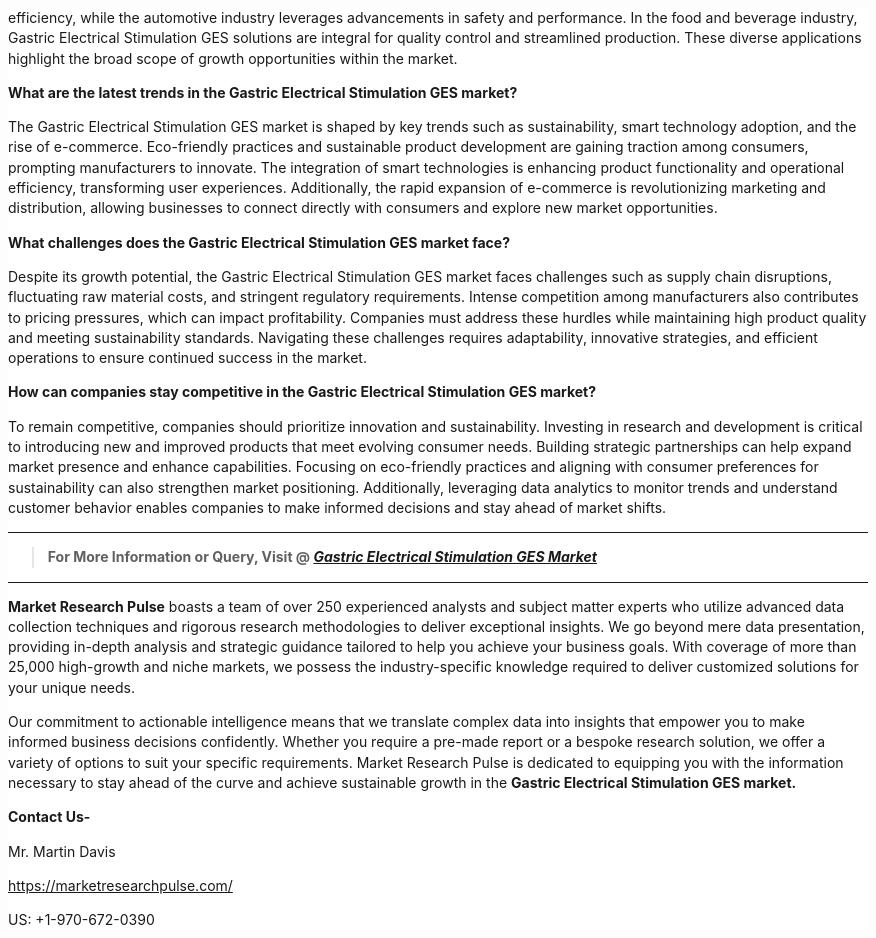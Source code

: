 efficiency, while the automotive industry leverages advancements in safety and performance. In the food and beverage industry, Gastric Electrical Stimulation GES solutions are integral for quality control and streamlined production. These diverse applications highlight the broad scope of growth opportunities within the market.</p><p><strong>What are the latest trends in the Gastric Electrical Stimulation GES market?</strong></p><p>The Gastric Electrical Stimulation GES market is shaped by key trends such as sustainability, smart technology adoption, and the rise of e-commerce. Eco-friendly practices and sustainable product development are gaining traction among consumers, prompting manufacturers to innovate. The integration of smart technologies is enhancing product functionality and operational efficiency, transforming user experiences. Additionally, the rapid expansion of e-commerce is revolutionizing marketing and distribution, allowing businesses to connect directly with consumers and explore new market opportunities.</p><p><strong>What challenges does the Gastric Electrical Stimulation GES market face?</strong></p><p>Despite its growth potential, the Gastric Electrical Stimulation GES market faces challenges such as supply chain disruptions, fluctuating raw material costs, and stringent regulatory requirements. Intense competition among manufacturers also contributes to pricing pressures, which can impact profitability. Companies must address these hurdles while maintaining high product quality and meeting sustainability standards. Navigating these challenges requires adaptability, innovative strategies, and efficient operations to ensure continued success in the market.</p><p><strong>How can companies stay competitive in the Gastric Electrical Stimulation GES market?</strong></p><p>To remain competitive, companies should prioritize innovation and sustainability. Investing in research and development is critical to introducing new and improved products that meet evolving consumer needs. Building strategic partnerships can help expand market presence and enhance capabilities. Focusing on eco-friendly practices and aligning with consumer preferences for sustainability can also strengthen market positioning. Additionally, leveraging data analytics to monitor trends and understand customer behavior enables companies to make informed decisions and stay ahead of market shifts.</p><hr /><blockquote><p><strong>For More Information or Query, Visit @&nbsp;<em><a href="https://marketresearchpulse.com/report/136335/gastric-electrical-stimulation-ges-market?utm_source=Linkedin&utm_medium=0110">Gastric Electrical Stimulation GES Market</a></em></strong></p></blockquote><hr /><p><strong>Market Research Pulse</strong> boasts a team of over 250 experienced analysts and subject matter experts who utilize advanced data collection techniques and rigorous research methodologies to deliver exceptional insights. We go beyond mere data presentation, providing in-depth analysis and strategic guidance tailored to help you achieve your business goals. With coverage of more than 25,000 high-growth and niche markets, we possess the industry-specific knowledge required to deliver customized solutions for your unique needs.</p><p>Our commitment to actionable intelligence means that we translate complex data into insights that empower you to make informed business decisions confidently. Whether you require a pre-made report or a bespoke research solution, we offer a variety of options to suit your specific requirements. Market Research Pulse is dedicated to equipping you with the information necessary to stay ahead of the curve and achieve sustainable growth in the <strong>Gastric Electrical Stimulation GES market.</strong></p><p><strong>Contact Us-</strong></p><p>Mr. Martin Davis</p><p>https://marketresearchpulse.com/</p><p>US: +1-970-672-0390</p>